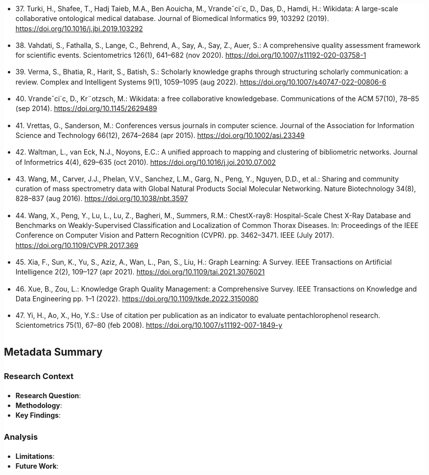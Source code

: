 - <span id="page-17-1"></span>37. Turki, H., Shafee, T., Hadj Taieb, M.A., Ben Aouicha, M., Vrandeˇci´c, D., Das, D., Hamdi, H.: Wikidata: A large-scale collaborative ontological medical database. Journal of Biomedical Informatics 99, 103292 (2019). <https://doi.org/10.1016/j.jbi.2019.103292>
- <span id="page-17-9"></span>38. Vahdati, S., Fathalla, S., Lange, C., Behrend, A., Say, A., Say, Z., Auer, S.: A comprehensive quality assessment framework for scientific events. Scientometrics 126(1), 641–682 (nov 2020). <https://doi.org/10.1007/s11192-020-03758-1>

- <span id="page-18-0"></span>39. Verma, S., Bhatia, R., Harit, S., Batish, S.: Scholarly knowledge graphs through structuring scholarly communication: a review. Complex and Intelligent Systems 9(1), 1059–1095 (aug 2022). <https://doi.org/10.1007/s40747-022-00806-6>
- <span id="page-18-1"></span>40. Vrandeˇci´c, D., Kr¨otzsch, M.: Wikidata: a free collaborative knowledgebase. Communications of the ACM 57(10), 78–85 (sep 2014). <https://doi.org/10.1145/2629489>
- <span id="page-18-6"></span>41. Vrettas, G., Sanderson, M.: Conferences versus journals in computer science. Journal of the Association for Information Science and Technology 66(12), 2674–2684 (apr 2015). <https://doi.org/10.1002/asi.23349>
- <span id="page-18-2"></span>42. Waltman, L., van Eck, N.J., Noyons, E.C.: A unified approach to mapping and clustering of bibliometric networks. Journal of Informetrics 4(4), 629–635 (oct 2010). <https://doi.org/10.1016/j.joi.2010.07.002>
- <span id="page-18-3"></span>43. Wang, M., Carver, J.J., Phelan, V.V., Sanchez, L.M., Garg, N., Peng, Y., Nguyen, D.D., et al.: Sharing and community curation of mass spectrometry data with Global Natural Products Social Molecular Networking. Nature Biotechnology 34(8), 828–837 (aug 2016). <https://doi.org/10.1038/nbt.3597>
- <span id="page-18-4"></span>44. Wang, X., Peng, Y., Lu, L., Lu, Z., Bagheri, M., Summers, R.M.: ChestX-ray8: Hospital-Scale Chest X-Ray Database and Benchmarks on Weakly-Supervised Classification and Localization of Common Thorax Diseases. In: Proceedings of the IEEE Conference on Computer Vision and Pattern Recognition (CVPR). pp. 3462–3471. IEEE (July 2017). <https://doi.org/10.1109/CVPR.2017.369>
- <span id="page-18-8"></span>45. Xia, F., Sun, K., Yu, S., Aziz, A., Wan, L., Pan, S., Liu, H.: Graph Learning: A Survey. IEEE Transactions on Artificial Intelligence 2(2), 109–127 (apr 2021). <https://doi.org/10.1109/tai.2021.3076021>
- <span id="page-18-7"></span>46. Xue, B., Zou, L.: Knowledge Graph Quality Management: a Comprehensive Survey. IEEE Transactions on Knowledge and Data Engineering pp. 1–1 (2022). <https://doi.org/10.1109/tkde.2022.3150080>
- <span id="page-18-5"></span>47. Yi, H., Ao, X., Ho, Y.S.: Use of citation per publication as an indicator to evaluate pentachlorophenol research. Scientometrics 75(1), 67–80 (feb 2008). <https://doi.org/10.1007/s11192-007-1849-y>

## Metadata Summary
### Research Context
- **Research Question**: 
- **Methodology**: 
- **Key Findings**: 

### Analysis
- **Limitations**: 
- **Future Work**: